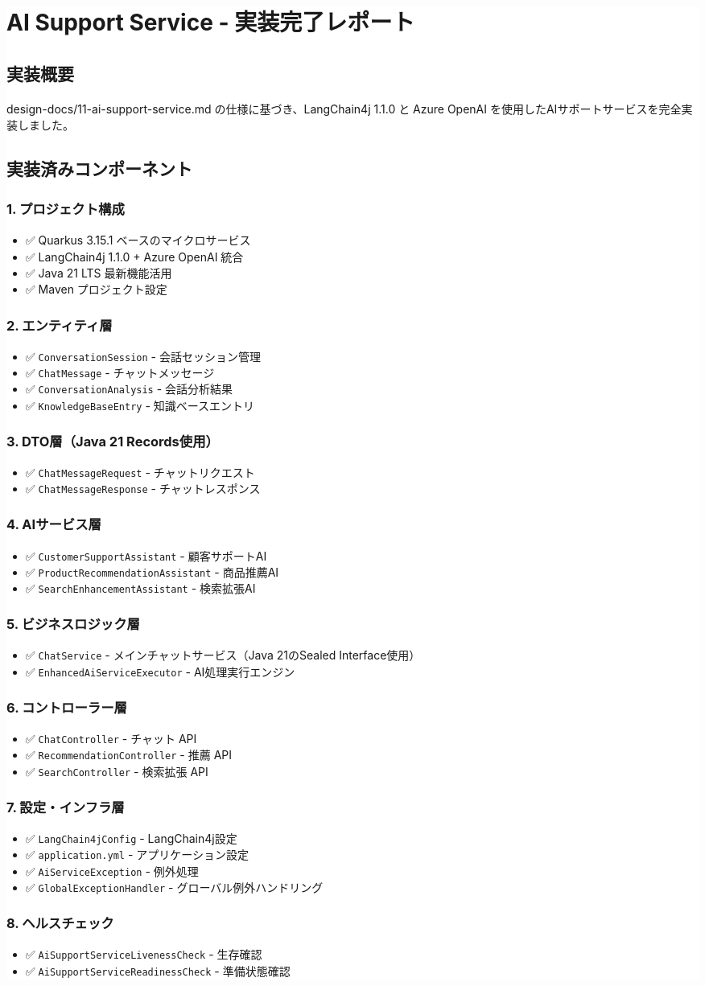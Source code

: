 # AI Support Service - 実装完了レポート

## 実装概要

design-docs/11-ai-support-service.md の仕様に基づき、LangChain4j 1.1.0 と Azure OpenAI を使用したAIサポートサービスを完全実装しました。

## 実装済みコンポーネント

### 1. プロジェクト構成
- ✅ Quarkus 3.15.1 ベースのマイクロサービス
- ✅ LangChain4j 1.1.0 + Azure OpenAI 統合
- ✅ Java 21 LTS 最新機能活用
- ✅ Maven プロジェクト設定

### 2. エンティティ層
- ✅ `ConversationSession` - 会話セッション管理
- ✅ `ChatMessage` - チャットメッセージ
- ✅ `ConversationAnalysis` - 会話分析結果
- ✅ `KnowledgeBaseEntry` - 知識ベースエントリ

### 3. DTO層（Java 21 Records使用）
- ✅ `ChatMessageRequest` - チャットリクエスト
- ✅ `ChatMessageResponse` - チャットレスポンス

### 4. AIサービス層
- ✅ `CustomerSupportAssistant` - 顧客サポートAI
- ✅ `ProductRecommendationAssistant` - 商品推薦AI
- ✅ `SearchEnhancementAssistant` - 検索拡張AI

### 5. ビジネスロジック層
- ✅ `ChatService` - メインチャットサービス（Java 21のSealed Interface使用）
- ✅ `EnhancedAiServiceExecutor` - AI処理実行エンジン

### 6. コントローラー層
- ✅ `ChatController` - チャット API
- ✅ `RecommendationController` - 推薦 API
- ✅ `SearchController` - 検索拡張 API

### 7. 設定・インフラ層
- ✅ `LangChain4jConfig` - LangChain4j設定
- ✅ `application.yml` - アプリケーション設定
- ✅ `AiServiceException` - 例外処理
- ✅ `GlobalExceptionHandler` - グローバル例外ハンドリング

### 8. ヘルスチェック
- ✅ `AiSupportServiceLivenessCheck` - 生存確認
- ✅ `AiSupportServiceReadinessCheck` - 準備状態確認
